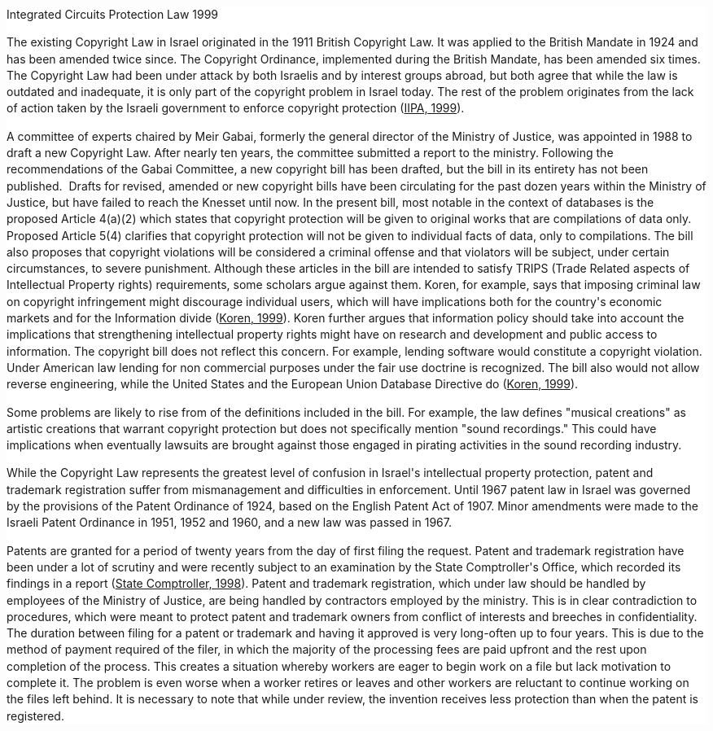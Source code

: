 <tr>

<td>Integrated Circuits Protection Law</td>

<td align="CENTER">1999</td>

<td> </td>

</tr>

</tbody>

</table>

The existing Copyright Law in Israel originated in the 1911 British Copyright Law. It was applied to the British Mandate in 1924 and has been amended twice since. The Copyright Ordinance, implemented during the British Mandate, has been amended six times. The Copyright Law had been under attack by both Israelis and by interest groups abroad, but both agree that while the law is outdated and inadequate, it is only part of the copyright problem in Israel today. The rest of the problem originates from the lack of action taken by the Israeli government to enforce copyright protection ([IIPA, 1999](#ref12)).

A committee of experts chaired by Meir Gabai, formerly the general director of the Ministry of Justice, was appointed in 1988 to draft a new Copyright Law. After nearly ten years, the committee submitted a report to the ministry. Following the recommendations of the Gabai Committee, a new copyright bill has been drafted, but the bill in its entirety has not been published.  Drafts for revised, amended or new copyright bills have been circulating for the past dozen years within the Ministry of Justice, but have failed to reach the Knesset until now. In the present bill, most notable in the context of databases is the proposed Article 4(a)(2) which states that copyright protection will be given to original works that are compilations of data only. Proposed Article 5(4) clarifies that copyright protection will not be given to individual facts of data, only to compilations. The bill also proposes that copyright violations will be considered a criminal offense and that violators will be subject, under certain circumstances, to severe punishment. Although these articles in the bill are intended to satisfy TRIPS (Trade Related aspects of Intellectual Property rights) requirements, some scholars argue against them. Koren, for example, says that imposing criminal law on copyright infringement might discourage individual users, which will have implications both for the country's economic markets and for the Information divide ([Koren, 1999](#ref13)). Koren further argues that information policy should take into account the implications that strengthening intellectual property rights might have on research and development and public access to information. The copyright bill does not reflect this concern. For example, lending software would constitute a copyright violation. Under American law lending for non commercial purposes under the fair use doctrine is recognized. The bill also would not allow reverse engineering, while the United States and the European Union Database Directive do ([Koren, 1999](#ref13)).

Some problems are likely to rise from of the definitions included in the bill. For example, the law defines "musical creations" as artistic creations that warrant copyright protection but does not specifically mention "sound recordings." This could have implications when eventually lawsuits are brought against those engaged in pirating activities in the sound recording industry.

While the Copyright Law represents the greatest level of confusion in Israel's intellectual property protection, patent and trademark registration suffer from mismanagement and difficulties in enforcement. Until 1967 patent law in Israel was governed by the provisions of the Patent Ordinance of 1924, based on the English Patent Act of 1907\. Minor amendments were made to the Israeli Patent Ordinance in 1951, 1952 and 1960, and a new law was passed in 1967.

Patents are granted for a period of twenty years from the day of first filing the request. Patent and trademark registration have been under a lot of scrutiny and were recently subject to an examination by the State Comptroller's Office, which recorded its findings in a report ([State Comptroller, 1998](#ref14)). Patent and trademark registration, which under law should be handled by employees of the Ministry of Justice, are being handled by contractors employed by the ministry. This is in clear contradiction to procedures, which were meant to protect patent and trademark owners from conflict of interests and breeches in confidentiality. The duration between filing for a patent or trademark and having it approved is very long-often up to four years. This is due to the method of payment required of the filer, in which the majority of the processing fees are paid upfront and the rest upon completion of the process. This creates a situation whereby workers are eager to begin work on a file but lack motivation to complete it. The problem is even worse when a worker retires or leaves and other workers are reluctant to continue working on the files left behind. It is necessary to note that while under review, the invention receives less protection than when the patent is registered.
